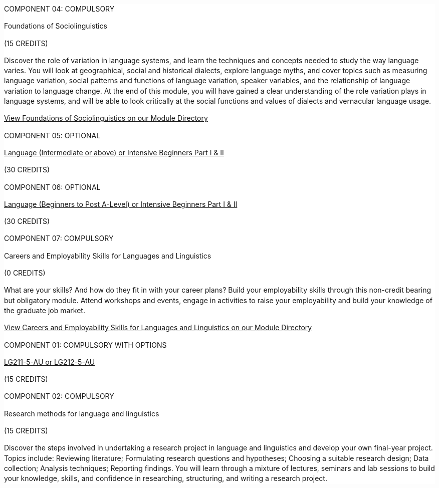COMPONENT 04: COMPULSORY

Foundations of Sociolinguistics

(15 CREDITS)

Discover the role of variation in language systems, and learn the techniques and concepts needed to study the way language varies. You will look at geographical, social and historical dialects, explore language myths, and cover topics such as measuring language variation, social patterns and functions of language variation, speaker variables, and the relationship of language variation to language change. At the end of this module, you will have gained a clear understanding of the role variation plays in language systems, and will be able to look critically at the social functions and values of dialects and vernacular language usage.

[View Foundations of Sociolinguistics on our Module Directory](https://www1.essex.ac.uk/modules/Default.aspx?coursecode=LG114&year=25)

COMPONENT 05: OPTIONAL

[Language (Intermediate or above) or Intensive Beginners Part I & II](https://www.essex.ac.uk/component/?componentID=52f71d2c-f8c2-438c-9b72-d3174036a1cd&headerImg=/-/media/header-images/subjects/linguistics-subject-1200x600.jpg&lastYear=0&title=BA%20Language%20Studies%20and%20Linguistics)

(30 CREDITS)

COMPONENT 06: OPTIONAL

[Language (Beginners to Post A-Level) or Intensive Beginners Part I & II](https://www.essex.ac.uk/component/?componentID=bde57d23-360b-46dd-9bc4-dfb5c7a33dff&headerImg=/-/media/header-images/subjects/linguistics-subject-1200x600.jpg&lastYear=0&title=BA%20Language%20Studies%20and%20Linguistics)

(30 CREDITS)

COMPONENT 07: COMPULSORY

Careers and Employability Skills for Languages and Linguistics

(0 CREDITS)

What are your skills? And how do they fit in with your career plans? Build your employability skills through this non-credit bearing but obligatory module. Attend workshops and events, engage in activities to raise your employability and build your knowledge of the graduate job market.

[View Careers and Employability Skills for Languages and Linguistics on our Module Directory](https://www1.essex.ac.uk/modules/Default.aspx?coursecode=LA099&year=25)

COMPONENT 01: COMPULSORY WITH OPTIONS

[LG211-5-AU or LG212-5-AU](https://www.essex.ac.uk/component/?componentID=cf798cfa-ecde-4e98-8581-21f4036f8528&headerImg=/-/media/header-images/subjects/linguistics-subject-1200x600.jpg&lastYear=0&title=BA%20Language%20Studies%20and%20Linguistics)

(15 CREDITS)

COMPONENT 02: COMPULSORY

Research methods for language and linguistics

(15 CREDITS)

Discover the steps involved in undertaking a research project in language and linguistics and develop your own final-year project. Topics include: Reviewing literature; Formulating research questions and hypotheses; Choosing a suitable research design; Data collection; Analysis techniques; Reporting findings. You will learn through a mixture of lectures, seminars and lab sessions to build your knowledge, skills, and confidence in researching, structuring, and writing a research project.
